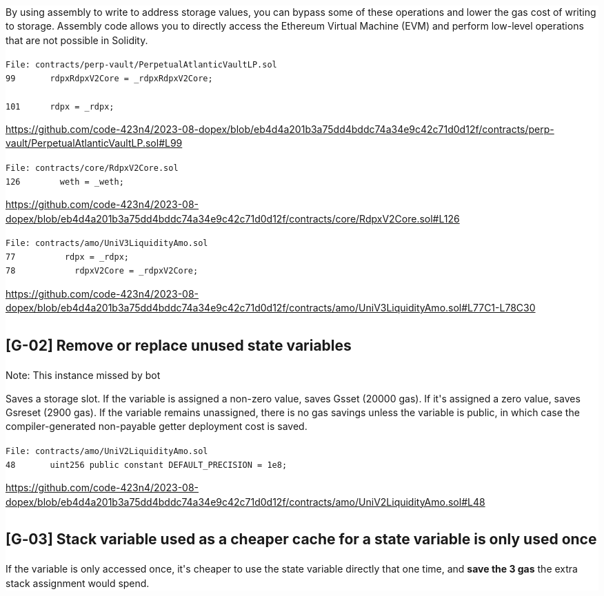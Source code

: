 By using assembly to write to address storage values, you can bypass some of these operations and lower the gas cost of writing to storage. Assembly code allows you to directly access the Ethereum Virtual Machine (EVM) and perform low-level operations that are not possible in Solidity.

```solidity
File: contracts/perp-vault/PerpetualAtlanticVaultLP.sol
99       rdpxRdpxV2Core = _rdpxRdpxV2Core;

101      rdpx = _rdpx;
```

https://github.com/code-423n4/2023-08-dopex/blob/eb4d4a201b3a75dd4bddc74a34e9c42c71d0d12f/contracts/perp-vault/PerpetualAtlanticVaultLP.sol#L99



```solidity
File: contracts/core/RdpxV2Core.sol
126        weth = _weth;

```



https://github.com/code-423n4/2023-08-dopex/blob/eb4d4a201b3a75dd4bddc74a34e9c42c71d0d12f/contracts/core/RdpxV2Core.sol#L126

```solidity
File: contracts/amo/UniV3LiquidityAmo.sol
77          rdpx = _rdpx;
78            rdpxV2Core = _rdpxV2Core;
```
https://github.com/code-423n4/2023-08-dopex/blob/eb4d4a201b3a75dd4bddc74a34e9c42c71d0d12f/contracts/amo/UniV3LiquidityAmo.sol#L77C1-L78C30

## [G-02] Remove or replace unused state variables


Note: This instance missed by bot 

Saves a storage slot. If the variable is assigned a non-zero value, saves Gsset (20000 gas). If it's assigned a zero value, saves Gsreset (2900 gas). If the variable remains unassigned, there is no gas savings unless the variable is public, in which case the compiler-generated non-payable getter deployment cost is saved. 

```solidity
File: contracts/amo/UniV2LiquidityAmo.sol
48       uint256 public constant DEFAULT_PRECISION = 1e8;
```

https://github.com/code-423n4/2023-08-dopex/blob/eb4d4a201b3a75dd4bddc74a34e9c42c71d0d12f/contracts/amo/UniV2LiquidityAmo.sol#L48

## [G‑03] Stack variable used as a cheaper cache for a state variable is only used once

If the variable is only accessed once, it's cheaper to use the state variable directly that one time, 
and **save the 3 gas** the extra stack assignment would spend.
